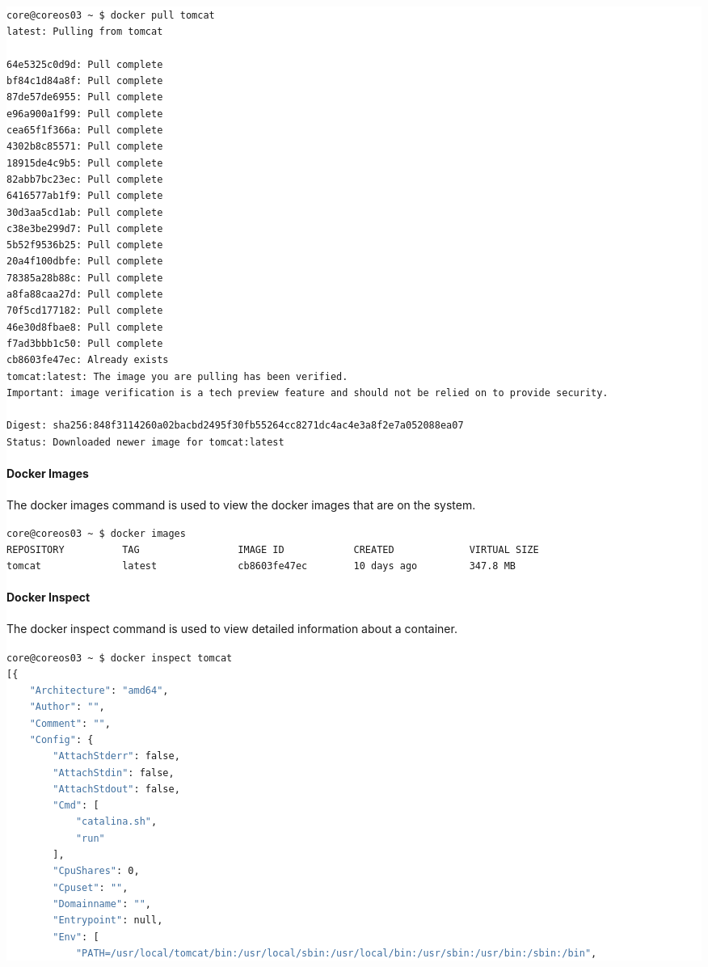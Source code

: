 ```bash
core@coreos03 ~ $ docker pull tomcat  
latest: Pulling from tomcat

64e5325c0d9d: Pull complete  
bf84c1d84a8f: Pull complete  
87de57de6955: Pull complete  
e96a900a1f99: Pull complete  
cea65f1f366a: Pull complete  
4302b8c85571: Pull complete  
18915de4c9b5: Pull complete  
82abb7bc23ec: Pull complete  
6416577ab1f9: Pull complete  
30d3aa5cd1ab: Pull complete  
c38e3be299d7: Pull complete  
5b52f9536b25: Pull complete  
20a4f100dbfe: Pull complete  
78385a28b88c: Pull complete  
a8fa88caa27d: Pull complete  
70f5cd177182: Pull complete  
46e30d8fbae8: Pull complete  
f7ad3bbb1c50: Pull complete  
cb8603fe47ec: Already exists  
tomcat:latest: The image you are pulling has been verified.  
Important: image verification is a tech preview feature and should not be relied on to provide security.

Digest: sha256:848f3114260a02bacbd2495f30fb55264cc8271dc4ac4e3a8f2e7a052088ea07  
Status: Downloaded newer image for tomcat:latest  
```

#### Docker Images

The docker images command is used to view the docker images that are on the system.

```bash
core@coreos03 ~ $ docker images  
REPOSITORY          TAG                 IMAGE ID            CREATED             VIRTUAL SIZE  
tomcat              latest              cb8603fe47ec        10 days ago         347.8 MB  
```

#### Docker Inspect

The docker inspect command is used to view detailed information about a container.

```bash
core@coreos03 ~ $ docker inspect tomcat  
[{
    "Architecture": "amd64",
    "Author": "",
    "Comment": "",
    "Config": {
        "AttachStderr": false,
        "AttachStdin": false,
        "AttachStdout": false,
        "Cmd": [
            "catalina.sh",
            "run"
        ],
        "CpuShares": 0,
        "Cpuset": "",
        "Domainname": "",
        "Entrypoint": null,
        "Env": [
            "PATH=/usr/local/tomcat/bin:/usr/local/sbin:/usr/local/bin:/usr/sbin:/usr/bin:/sbin:/bin",
```